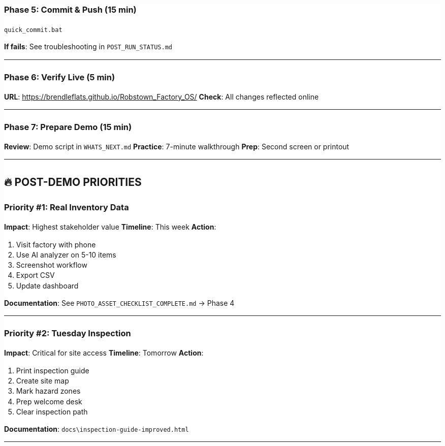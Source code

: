 
### Phase 5: Commit & Push (15 min)
```batch
quick_commit.bat
```
**If fails**: See troubleshooting in `POST_RUN_STATUS.md`

---

### Phase 6: Verify Live (5 min)
**URL**: https://brendleflats.github.io/Robstown_Factory_OS/
**Check**: All changes reflected online

---

### Phase 7: Prepare Demo (15 min)
**Review**: Demo script in `WHATS_NEXT.md`
**Practice**: 7-minute walkthrough
**Prep**: Second screen or printout

---

## 🔥 POST-DEMO PRIORITIES

### Priority #1: Real Inventory Data
**Impact**: Highest stakeholder value
**Timeline**: This week
**Action**:
1. Visit factory with phone
2. Use AI analyzer on 5-10 items
3. Screenshot workflow
4. Export CSV
5. Update dashboard

**Documentation**: See `PHOTO_ASSET_CHECKLIST_COMPLETE.md` → Phase 4

---

### Priority #2: Tuesday Inspection
**Impact**: Critical for site access
**Timeline**: Tomorrow
**Action**:
1. Print inspection guide
2. Create site map
3. Mark hazard zones
4. Prep welcome desk
5. Clear inspection path

**Documentation**: `docs\inspection-guide-improved.html`

---
